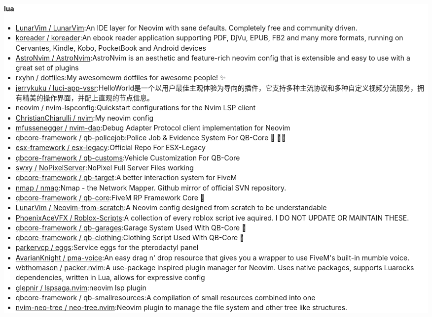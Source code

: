#### lua
* [LunarVim / LunarVim](https://github.com/LunarVim/LunarVim):An IDE layer for Neovim with sane defaults. Completely free and community driven.
* [koreader / koreader](https://github.com/koreader/koreader):An ebook reader application supporting PDF, DjVu, EPUB, FB2 and many more formats, running on Cervantes, Kindle, Kobo, PocketBook and Android devices
* [AstroNvim / AstroNvim](https://github.com/AstroNvim/AstroNvim):AstroNvim is an aesthetic and feature-rich neovim config that is extensible and easy to use with a great set of plugins
* [rxyhn / dotfiles](https://github.com/rxyhn/dotfiles):My awesomewm dotfiles for awesome people!
✨
* [jerrykuku / luci-app-vssr](https://github.com/jerrykuku/luci-app-vssr):HelloWorld是一个以用户最佳主观体验为导向的插件，它支持多种主流协议和多种自定义视频分流服务，拥有精美的操作界面，并配上直观的节点信息。
* [neovim / nvim-lspconfig](https://github.com/neovim/nvim-lspconfig):Quickstart configurations for the Nvim LSP client
* [ChristianChiarulli / nvim](https://github.com/ChristianChiarulli/nvim):My neovim config
* [mfussenegger / nvim-dap](https://github.com/mfussenegger/nvim-dap):Debug Adapter Protocol client implementation for Neovim
* [qbcore-framework / qb-policejob](https://github.com/qbcore-framework/qb-policejob):Police Job & Evidence System For QB-Core
👮
👮‍♀️
* [esx-framework / esx-legacy](https://github.com/esx-framework/esx-legacy):Official Repo For ESX-Legacy
* [qbcore-framework / qb-customs](https://github.com/qbcore-framework/qb-customs):Vehicle Customization For QB-Core
* [swxy / NoPixelServer](https://github.com/swxy/NoPixelServer):NoPixel Full Server Files working
* [qbcore-framework / qb-target](https://github.com/qbcore-framework/qb-target):A better interaction system for FiveM
* [nmap / nmap](https://github.com/nmap/nmap):Nmap - the Network Mapper. Github mirror of official SVN repository.
* [qbcore-framework / qb-core](https://github.com/qbcore-framework/qb-core):FiveM RP Framework Core
💪
* [LunarVim / Neovim-from-scratch](https://github.com/LunarVim/Neovim-from-scratch):A Neovim config designed from scratch to be understandable
* [PhoenixAceVFX / Roblox-Scripts](https://github.com/PhoenixAceVFX/Roblox-Scripts):A collection of every roblox script ive aquired. I DO NOT UPDATE OR MAINTAIN THESE.
* [qbcore-framework / qb-garages](https://github.com/qbcore-framework/qb-garages):Garage System Used With QB-Core
🚗
* [qbcore-framework / qb-clothing](https://github.com/qbcore-framework/qb-clothing):Clothing Script Used With QB-Core
👕
* [parkervcp / eggs](https://github.com/parkervcp/eggs):Service eggs for the pterodactyl panel
* [AvarianKnight / pma-voice](https://github.com/AvarianKnight/pma-voice):An easy drag n' drop resource that gives you a wrapper to use FiveM's built-in mumble voice.
* [wbthomason / packer.nvim](https://github.com/wbthomason/packer.nvim):A use-package inspired plugin manager for Neovim. Uses native packages, supports Luarocks dependencies, written in Lua, allows for expressive config
* [glepnir / lspsaga.nvim](https://github.com/glepnir/lspsaga.nvim):neovim lsp plugin
* [qbcore-framework / qb-smallresources](https://github.com/qbcore-framework/qb-smallresources):A compilation of small resources combined into one
* [nvim-neo-tree / neo-tree.nvim](https://github.com/nvim-neo-tree/neo-tree.nvim):Neovim plugin to manage the file system and other tree like structures.
